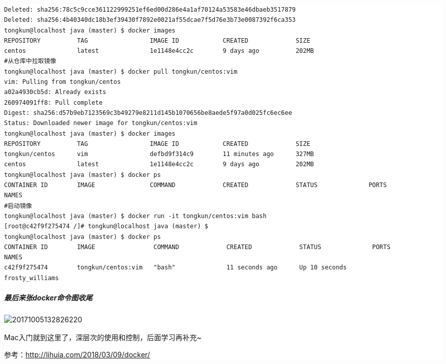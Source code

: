 ```shell
Deleted: sha256:78c5c9cce361122999251ef6ed00d286e4a1af70124a53583e46dbaeb3517879
Deleted: sha256:4b40340dc18b3ef39430f7892e0021af55dcae7f5d76e3b73e0087392f6ca353
tongkun@localhost java (master) $ docker images 
REPOSITORY          TAG                 IMAGE ID            CREATED             SIZE
centos              latest              1e1148e4cc2c        9 days ago          202MB
#从仓库中拉取镜像
tongkun@localhost java (master) $ docker pull tongkun/centos:vim 
vim: Pulling from tongkun/centos
a02a4930cb5d: Already exists 
260974091ff8: Pull complete 
Digest: sha256:d57b9eb7123569c3b49279e8211d145b1070656be8aede5f97a0d025fc6ec6ee
Status: Downloaded newer image for tongkun/centos:vim
tongkun@localhost java (master) $ docker images 
REPOSITORY          TAG                 IMAGE ID            CREATED             SIZE
tongkun/centos      vim                 defbd9f314c9        11 minutes ago      327MB
centos              latest              1e1148e4cc2c        9 days ago          202MB
tongkun@localhost java (master) $ docker ps 
CONTAINER ID        IMAGE               COMMAND             CREATED             STATUS              PORTS               NAMES
#启动镜像
tongkun@localhost java (master) $ docker run -it tongkun/centos:vim bash 
[root@c42f9f275474 /]# tongkun@localhost java (master) $ 
tongkun@localhost java (master) $ docker ps 
CONTAINER ID        IMAGE                COMMAND             CREATED             STATUS              PORTS               NAMES
c42f9f275474        tongkun/centos:vim   "bash"              11 seconds ago      Up 10 seconds                           frosty_williams
```

##### 最后来张docker命令图收尾

![20171005132826220](http://upload-images.jianshu.io/upload_images/1272254-8b641689bce503ad.jpg?imageMogr2/auto-orient/strip%7CimageView2/2/w/1240)

Mac入门就到这里了，深层次的使用和控制，后面学习再补充~

参考：http://lihuia.com/2018/03/09/docker/